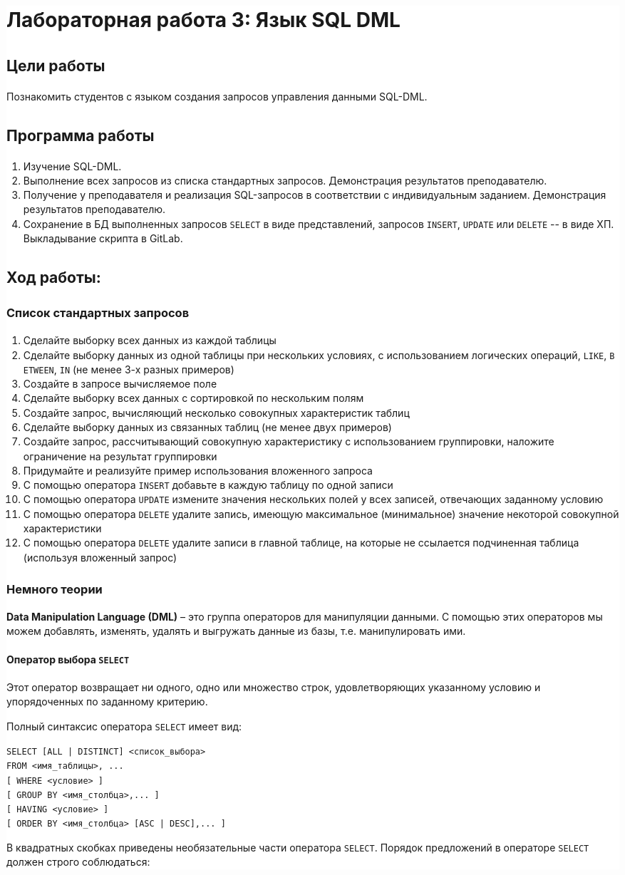 # Лабораторная работа 3: Язык SQL DML

## Цели работы

Познакомить студентов с языком создания запросов управления данными SQL-DML.

## Программа работы
1. Изучение SQL-DML.
2. Выполнение всех запросов из списка стандартных запросов. Демонстрация результатов преподавателю.
3. Получение у преподавателя и реализация SQL-запросов в соответствии с индивидуальным заданием. Демонстрация результатов преподавателю.
4. Сохранение в БД выполненных запросов `SELECT` в виде представлений, запросов `INSERT`, `UPDATE` или `DELETE` -- в виде ХП. Выкладывание скрипта в GitLab.

## Ход работы:

### Список стандартных запросов

1. Сделайте выборку всех данных из каждой таблицы
2. Сделайте выборку данных из одной таблицы при нескольких условиях, с использованием логических операций, `LIKE`, `BETWEEN`, `IN` (не менее 3-х разных примеров)
3. Создайте в запросе вычисляемое поле
4. Сделайте выборку всех данных с сортировкой по нескольким полям
5. Создайте запрос, вычисляющий несколько совокупных характеристик таблиц
6. Сделайте выборку данных из связанных таблиц (не менее двух примеров)
7. Создайте запрос, рассчитывающий совокупную характеристику с использованием группировки, наложите ограничение на результат группировки
8. Придумайте и реализуйте пример использования вложенного запроса
9. С помощью оператора `INSERT` добавьте в каждую таблицу по одной записи
10. С помощью оператора `UPDATE` измените значения нескольких полей у всех записей, отвечающих заданному условию
11. С помощью оператора `DELETE` удалите запись, имеющую максимальное (минимальное) значение некоторой совокупной характеристики
12. С помощью оператора `DELETE` удалите записи в главной таблице, на которые не ссылается подчиненная таблица (используя вложенный запрос)

### Немного теории

**Data Manipulation Language (DML)** – это группа операторов для манипуляции данными. С помощью этих операторов мы можем добавлять, изменять, удалять и выгружать данные из базы, т.е. манипулировать ими.

#### Оператор выбора `SELECT`

Этот оператор возвращает ни одного, одно или множество строк, удовлетворяющих указанному условию и упорядоченных по заданному критерию. 

Полный синтаксис оператора `SELECT` имеет вид:
```
SELECT [ALL | DISTINCT] <список_выбора>
FROM <имя_таблицы>, ...
[ WHERE <условие> ]
[ GROUP BY <имя_столбца>,... ]
[ HAVING <условие> ]
[ ORDER BY <имя_столбца> [ASC | DESC],... ]
```
В квадратных скобках приведены необязательные части оператора `SELECT`. Порядок предложений в операторе `SELECT` должен строго соблюдаться:
